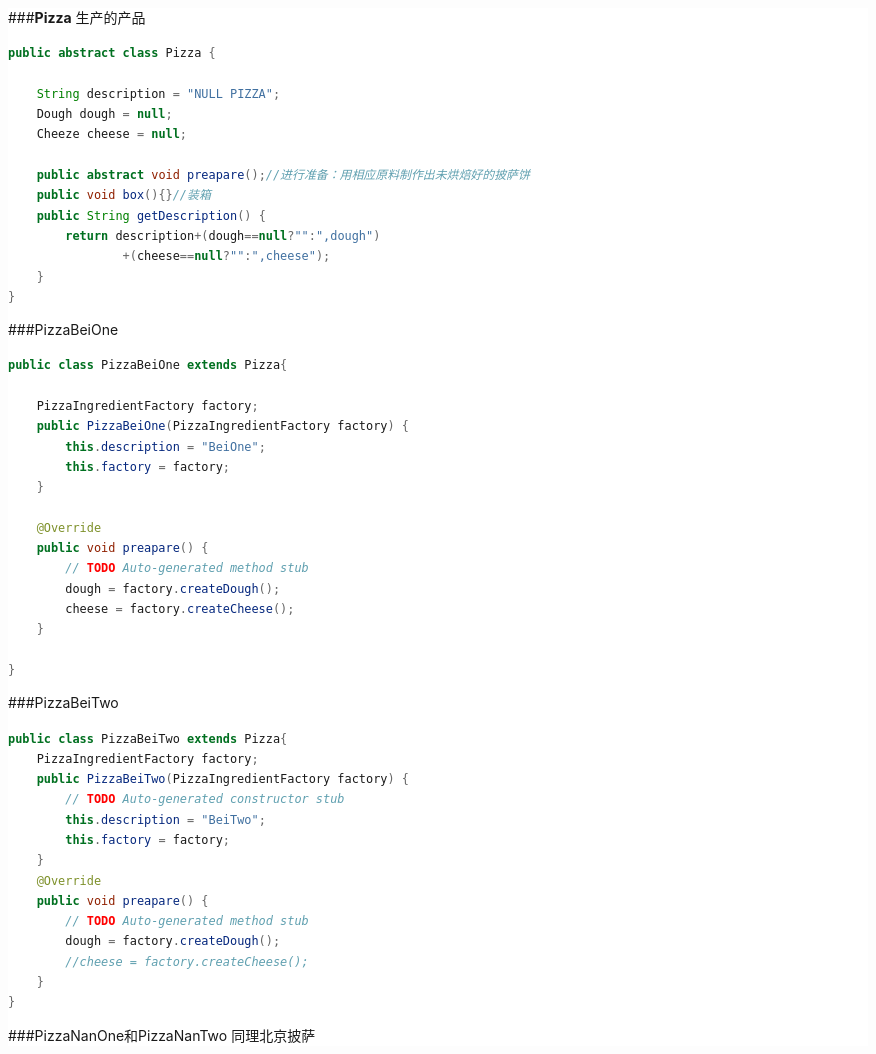 ###**Pizza**
生产的产品
```java
public abstract class Pizza {

	String description = "NULL PIZZA";
	Dough dough = null;
	Cheeze cheese = null;

	public abstract void preapare();//进行准备：用相应原料制作出未烘焙好的披萨饼
	public void box(){}//装箱
	public String getDescription() {
		return description+(dough==null?"":",dough")
				+(cheese==null?"":",cheese");
	}
}
```
###PizzaBeiOne
```java
public class PizzaBeiOne extends Pizza{

	PizzaIngredientFactory factory;
	public PizzaBeiOne(PizzaIngredientFactory factory) {
		this.description = "BeiOne";
		this.factory = factory;
	}

	@Override
	public void preapare() {
		// TODO Auto-generated method stub
		dough = factory.createDough();
		cheese = factory.createCheese();
	}

}
```
###PizzaBeiTwo
```java
public class PizzaBeiTwo extends Pizza{
	PizzaIngredientFactory factory;
	public PizzaBeiTwo(PizzaIngredientFactory factory) {
		// TODO Auto-generated constructor stub
		this.description = "BeiTwo";
		this.factory = factory;
	}
	@Override
	public void preapare() {
		// TODO Auto-generated method stub
		dough = factory.createDough();
		//cheese = factory.createCheese();
	}
}
```
###PizzaNanOne和PizzaNanTwo
同理北京披萨
